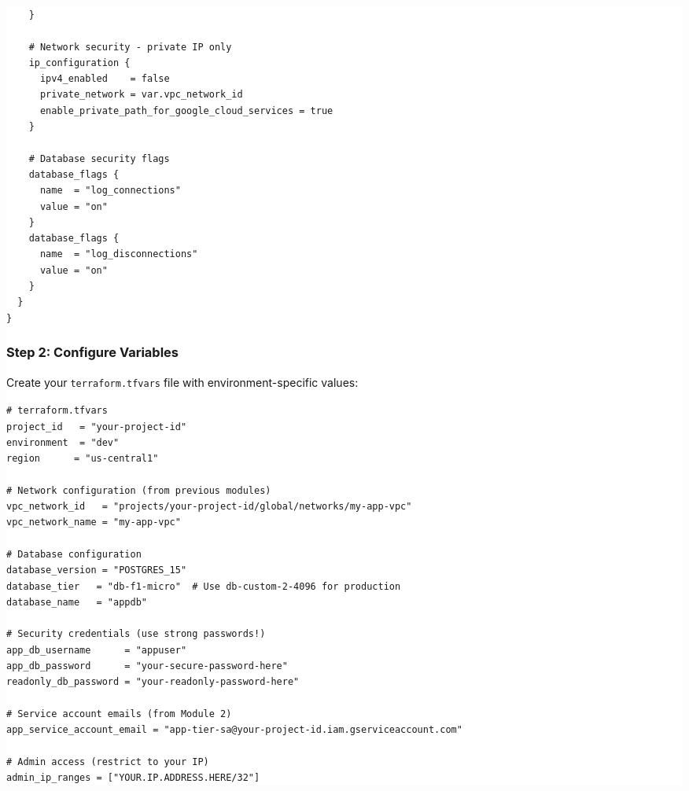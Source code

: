 ```hcl
    }
    
    # Network security - private IP only
    ip_configuration {
      ipv4_enabled    = false
      private_network = var.vpc_network_id
      enable_private_path_for_google_cloud_services = true
    }
    
    # Database security flags
    database_flags {
      name  = "log_connections"
      value = "on"
    }
    database_flags {
      name  = "log_disconnections"
      value = "on"
    }
  }
}
```

### **Step 2: Configure Variables**

Create your `terraform.tfvars` file with environment-specific values:

```hcl
# terraform.tfvars
project_id   = "your-project-id"
environment  = "dev"
region      = "us-central1"

# Network configuration (from previous modules)
vpc_network_id   = "projects/your-project-id/global/networks/my-app-vpc"
vpc_network_name = "my-app-vpc"

# Database configuration
database_version = "POSTGRES_15"
database_tier   = "db-f1-micro"  # Use db-custom-2-4096 for production
database_name   = "appdb"

# Security credentials (use strong passwords!)
app_db_username      = "appuser"
app_db_password      = "your-secure-password-here"
readonly_db_password = "your-readonly-password-here"

# Service account emails (from Module 2)
app_service_account_email = "app-tier-sa@your-project-id.iam.gserviceaccount.com"

# Admin access (restrict to your IP)
admin_ip_ranges = ["YOUR.IP.ADDRESS.HERE/32"]
```
